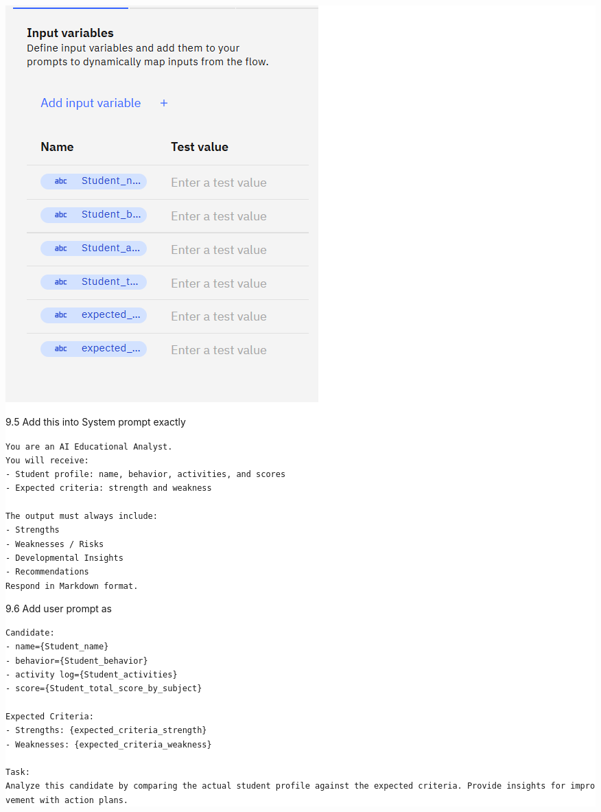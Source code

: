   ![all input variables](images/image44.png)

9.5 Add this into System prompt exactly
```
You are an AI Educational Analyst.  
You will receive:  
- Student profile: name, behavior, activities, and scores  
- Expected criteria: strength and weakness  

The output must always include:  
- Strengths  
- Weaknesses / Risks  
- Developmental Insights  
- Recommendations  
Respond in Markdown format.
```
 
9.6 Add user prompt as
```
Candidate: 
- name={Student_name}
- behavior={Student_behavior}
- activity log={Student_activities}
- score={Student_total_score_by_subject}

Expected Criteria:
- Strengths: {expected_criteria_strength}
- Weaknesses: {expected_criteria_weakness}

Task:
Analyze this candidate by comparing the actual student profile against the expected criteria. Provide insights for improvement with action plans.
```
